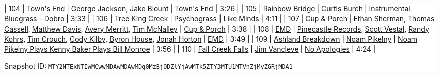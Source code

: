 | 104 | [Town's End](https://open.spotify.com/track/6fpL9QnornxpYhhWw6aWyM) | [George Jackson](https://open.spotify.com/artist/22k9oyPcLzjnKokhSHoFV7), [Jake Blount](https://open.spotify.com/artist/63yfJDmaBbifNzvWUUdpv1) | [Town's End](https://open.spotify.com/album/3YS90lzcD6JYYdT3wlB8nz) | 3:26 |
| 105 | [Rainbow Bridge](https://open.spotify.com/track/7iGwt0pkSxGRo5u5yHE5fn) | [Curtis Burch](https://open.spotify.com/artist/3G6XeAPt67G86ZW2o94kAa) | [Instrumental Bluegrass \- Dobro](https://open.spotify.com/album/0H9NxNfWX1InlbeetwJ8g2) | 3:33 |
| 106 | [Tree King Creek](https://open.spotify.com/track/2eX598AcoEbR1KxPqVAKTP) | [Psychograss](https://open.spotify.com/artist/67QYlUab4lgbVuCQyqLxsA) | [Like Minds](https://open.spotify.com/album/0ddqowMNMC740PwIqJ50Jl) | 4:11 |
| 107 | [Cup & Porch](https://open.spotify.com/track/69IcY4RMhhYtxDv6JTP66k) | [Ethan Sherman](https://open.spotify.com/artist/4A9CvXWfWvRnIoLhOMRxse), [Thomas Cassell](https://open.spotify.com/artist/7g2xzGFWspvuNWyd7Raepa), [Matthew Davis](https://open.spotify.com/artist/1GM51GqX3LgTP0uHq6Od26), [Avery Merritt](https://open.spotify.com/artist/4VQPvJjZ1eeFtIXSDNb4Ku), [Tim McNalley](https://open.spotify.com/artist/4Ia7vccNwNdMBDyBNAajLD) | [Cup & Porch](https://open.spotify.com/album/789jVdxAQoRSbUG29YCr2A) | 3:38 |
| 108 | [EMD](https://open.spotify.com/track/2VLV2108fW3ZwYIAYpZYHb) | [Pinecastle Records](https://open.spotify.com/artist/05ohk4u1CL6VHaZP0VyWMG), [Scott Vestal](https://open.spotify.com/artist/6dnbsL19QVqDqacfrak5IC), [Randy Kohrs](https://open.spotify.com/artist/1u6uhZzou3OAmwvAiOTunN), [Tim Crouch](https://open.spotify.com/artist/1q7fFBA1aUDCQMhpUAIMxb), [Cody Kilby](https://open.spotify.com/artist/128a425UwZIlWs3LTWeRpP), [Byron House](https://open.spotify.com/artist/6lSbVfPSL0Pa9z1fQfTwfE), [Jonah Horton](https://open.spotify.com/artist/7fqInLhy184lhVDLjSKYal) | [EMD](https://open.spotify.com/album/6EvXb5NjFdjQfLGIPttxcF) | 3:49 |
| 109 | [Ashland Breakdown](https://open.spotify.com/track/416qnXql5nHfTuj7le2jzC) | [Noam Pikelny](https://open.spotify.com/artist/33bp8SqQpV7SzeYxSj714C) | [Noam Pikelny Plays Kenny Baker Plays Bill Monroe](https://open.spotify.com/album/0KjAr1ZXTIKoxcto5e51jP) | 3:56 |
| 110 | [Fall Creek Falls](https://open.spotify.com/track/31OASoQ8HPlyFG5vw2jtQs) | [Jim Vancleve](https://open.spotify.com/artist/3X65bj5nJ6AUMp2hymccdR) | [No Apologies](https://open.spotify.com/album/6xFyECGZSqq5HSJr1iHCdT) | 4:24 |

Snapshot ID: `MTY2NTExNTIwMCwwMDAwMDAwMDg0MzBjODZlYjAwMTk5ZTY3MTU1MTVhZjMyZGRjMDA1`
